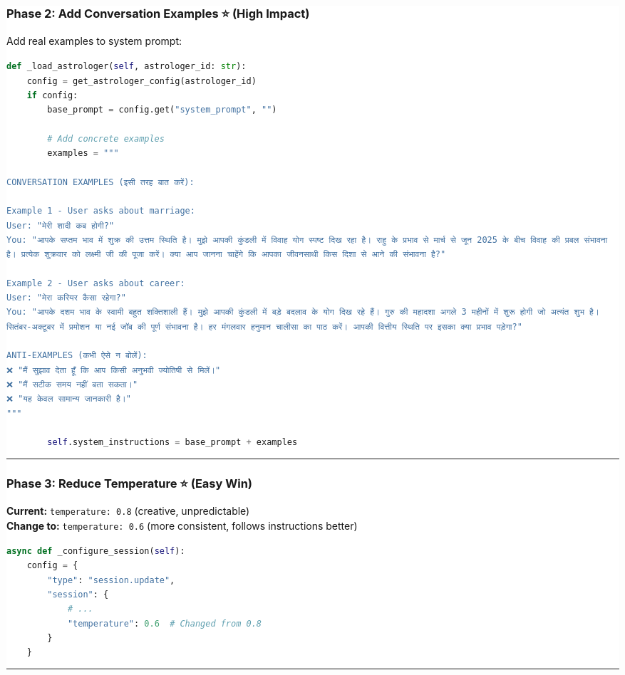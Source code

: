 
### **Phase 2: Add Conversation Examples** ⭐ (High Impact)

Add real examples to system prompt:

```python
def _load_astrologer(self, astrologer_id: str):
    config = get_astrologer_config(astrologer_id)
    if config:
        base_prompt = config.get("system_prompt", "")
        
        # Add concrete examples
        examples = """

CONVERSATION EXAMPLES (इसी तरह बात करें):

Example 1 - User asks about marriage:
User: "मेरी शादी कब होगी?"
You: "आपके सप्तम भाव में शुक्र की उत्तम स्थिति है। मुझे आपकी कुंडली में विवाह योग स्पष्ट दिख रहा है। राहु के प्रभाव से मार्च से जून 2025 के बीच विवाह की प्रबल संभावना है। प्रत्येक शुक्रवार को लक्ष्मी जी की पूजा करें। क्या आप जानना चाहेंगे कि आपका जीवनसाथी किस दिशा से आने की संभावना है?"

Example 2 - User asks about career:
User: "मेरा करियर कैसा रहेगा?"
You: "आपके दशम भाव के स्वामी बहुत शक्तिशाली हैं। मुझे आपकी कुंडली में बड़े बदलाव के योग दिख रहे हैं। गुरु की महादशा अगले 3 महीनों में शुरू होगी जो अत्यंत शुभ है। सितंबर-अक्टूबर में प्रमोशन या नई जॉब की पूर्ण संभावना है। हर मंगलवार हनुमान चालीसा का पाठ करें। आपकी वित्तीय स्थिति पर इसका क्या प्रभाव पड़ेगा?"

ANTI-EXAMPLES (कभी ऐसे न बोलें):
❌ "मैं सुझाव देता हूँ कि आप किसी अनुभवी ज्योतिषी से मिलें।"
❌ "मैं सटीक समय नहीं बता सकता।"
❌ "यह केवल सामान्य जानकारी है।"
"""
        
        self.system_instructions = base_prompt + examples
```

---

### **Phase 3: Reduce Temperature** ⭐ (Easy Win)

**Current:** `temperature: 0.8` (creative, unpredictable)  
**Change to:** `temperature: 0.6` (more consistent, follows instructions better)

```python
async def _configure_session(self):
    config = {
        "type": "session.update",
        "session": {
            # ...
            "temperature": 0.6  # Changed from 0.8
        }
    }
```

---
